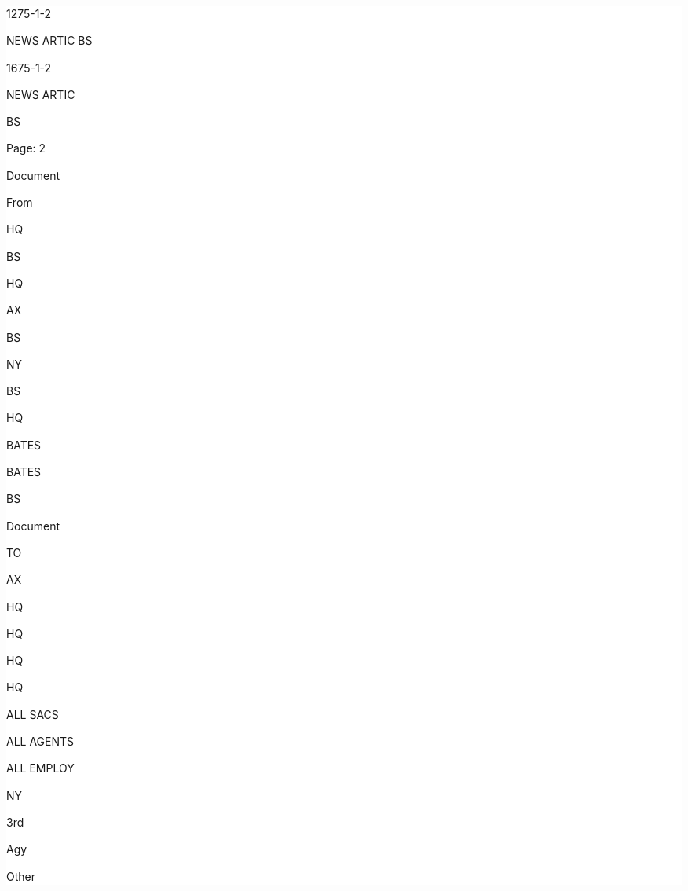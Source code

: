 1275-1-2

NEWS ARTIC BS

1675-1-2

NEWS ARTIC

BS

Page: 2

Document

From

HQ

BS

HQ

AX

BS

NY

BS

HQ

BATES

BATES

BS

Document

TO

AX

HQ

HQ

HQ

HQ

ALL SACS

ALL AGENTS

ALL EMPLOY

NY

3rd

Agy

Other

